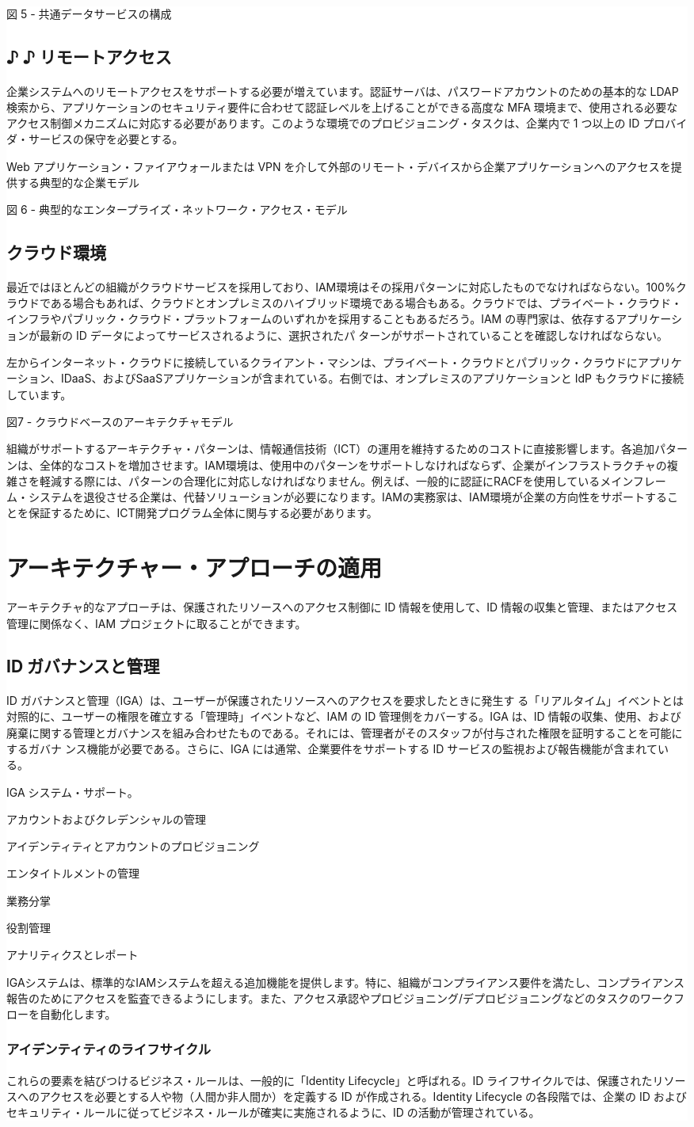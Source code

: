 図 5 - 共通データサービスの構成

## ♪ ♪ リモートアクセス
企業システムへのリモートアクセスをサポートする必要が増えています。認証サーバは、パスワードアカウントのための基本的な LDAP 検索から、アプリケーションのセキュリティ要件に合わせて認証レベルを上げることができる高度な MFA 環境まで、使用される必要なアクセス制御メカニズムに対応する必要があります。このような環境でのプロビジョニング・タスクは、企業内で 1 つ以上の ID プロバイダ・サービスの保守を必要とする。

Web アプリケーション・ファイアウォールまたは VPN を介して外部のリモート・デバイスから企業アプリケーションへのアクセスを提供する典型的な企業モデル

図 6 - 典型的なエンタープライズ・ネットワーク・アクセス・モデル

## クラウド環境
最近ではほとんどの組織がクラウドサービスを採用しており、IAM環境はその採用パターンに対応したものでなければならない。100%クラウドである場合もあれば、クラウドとオンプレミスのハイブリッド環境である場合もある。クラウドでは、プライベート・クラウド・インフラやパブリック・クラウド・プラットフォームのいずれかを採用することもあるだろう。IAM の専門家は、依存するアプリケーションが最新の ID データによってサービスされるように、選択されたパ ターンがサポートされていることを確認しなければならない。

左からインターネット・クラウドに接続しているクライアント・マシンは、プライベート・クラウドとパブリック・クラウドにアプリケーション、IDaaS、およびSaaSアプリケーションが含まれている。右側では、オンプレミスのアプリケーションと IdP もクラウドに接続しています。

図7 - クラウドベースのアーキテクチャモデル

組織がサポートするアーキテクチャ・パターンは、情報通信技術（ICT）の運用を維持するためのコストに直接影響します。各追加パターンは、全体的なコストを増加させます。IAM環境は、使用中のパターンをサポートしなければならず、企業がインフラストラクチャの複雑さを軽減する際には、パターンの合理化に対応しなければなりません。例えば、一般的に認証にRACFを使用しているメインフレーム・システムを退役させる企業は、代替ソリューションが必要になります。IAMの実務家は、IAM環境が企業の方向性をサポートすることを保証するために、ICT開発プログラム全体に関与する必要があります。

# アーキテクチャー・アプローチの適用
アーキテクチャ的なアプローチは、保護されたリソースへのアクセス制御に ID 情報を使用して、ID 情報の収集と管理、またはアクセス管理に関係なく、IAM プロジェクトに取ることができます。

## ID ガバナンスと管理
ID ガバナンスと管理（IGA）は、ユーザーが保護されたリソースへのアクセスを要求したときに発生す る「リアルタイム」イベントとは対照的に、ユーザーの権限を確立する「管理時」イベントなど、IAM の ID 管理側をカバーする。IGA は、ID 情報の収集、使用、および廃棄に関する管理とガバナンスを組み合わせたものである。それには、管理者がそのスタッフが付与された権限を証明することを可能にするガバナ ンス機能が必要である。さらに、IGA には通常、企業要件をサポートする ID サービスの監視および報告機能が含まれている。

IGA システム・サポート。

アカウントおよびクレデンシャルの管理

アイデンティティとアカウントのプロビジョニング

エンタイトルメントの管理

業務分掌

役割管理

アナリティクスとレポート

IGAシステムは、標準的なIAMシステムを超える追加機能を提供します。特に、組織がコンプライアンス要件を満たし、コンプライアンス報告のためにアクセスを監査できるようにします。また、アクセス承認やプロビジョニング/デプロビジョニングなどのタスクのワークフローを自動化します。

### アイデンティティのライフサイクル
これらの要素を結びつけるビジネス・ルールは、一般的に「Identity Lifecycle」と呼ばれる。ID ライフサイクルでは、保護されたリソースへのアクセスを必要とする人や物（人間か非人間か）を定義する ID が作成される。Identity Lifecycle の各段階では、企業の ID およびセキュリティ・ルールに従ってビジネス・ルールが確実に実施されるように、ID の活動が管理されている。
